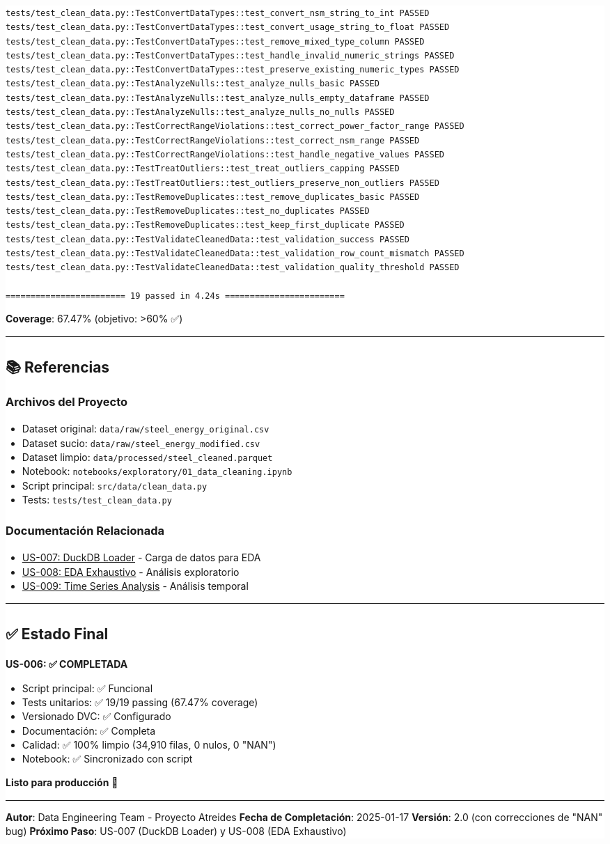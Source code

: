 ```
tests/test_clean_data.py::TestConvertDataTypes::test_convert_nsm_string_to_int PASSED
tests/test_clean_data.py::TestConvertDataTypes::test_convert_usage_string_to_float PASSED
tests/test_clean_data.py::TestConvertDataTypes::test_remove_mixed_type_column PASSED
tests/test_clean_data.py::TestConvertDataTypes::test_handle_invalid_numeric_strings PASSED
tests/test_clean_data.py::TestConvertDataTypes::test_preserve_existing_numeric_types PASSED
tests/test_clean_data.py::TestAnalyzeNulls::test_analyze_nulls_basic PASSED
tests/test_clean_data.py::TestAnalyzeNulls::test_analyze_nulls_empty_dataframe PASSED
tests/test_clean_data.py::TestAnalyzeNulls::test_analyze_nulls_no_nulls PASSED
tests/test_clean_data.py::TestCorrectRangeViolations::test_correct_power_factor_range PASSED
tests/test_clean_data.py::TestCorrectRangeViolations::test_correct_nsm_range PASSED
tests/test_clean_data.py::TestCorrectRangeViolations::test_handle_negative_values PASSED
tests/test_clean_data.py::TestTreatOutliers::test_treat_outliers_capping PASSED
tests/test_clean_data.py::TestTreatOutliers::test_outliers_preserve_non_outliers PASSED
tests/test_clean_data.py::TestRemoveDuplicates::test_remove_duplicates_basic PASSED
tests/test_clean_data.py::TestRemoveDuplicates::test_no_duplicates PASSED
tests/test_clean_data.py::TestRemoveDuplicates::test_keep_first_duplicate PASSED
tests/test_clean_data.py::TestValidateCleanedData::test_validation_success PASSED
tests/test_clean_data.py::TestValidateCleanedData::test_validation_row_count_mismatch PASSED
tests/test_clean_data.py::TestValidateCleanedData::test_validation_quality_threshold PASSED

======================== 19 passed in 4.24s ========================
```

**Coverage**: 67.47% (objetivo: >60% ✅)

---

## 📚 Referencias

### Archivos del Proyecto
- Dataset original: `data/raw/steel_energy_original.csv`
- Dataset sucio: `data/raw/steel_energy_modified.csv`
- Dataset limpio: `data/processed/steel_cleaned.parquet`
- Notebook: `notebooks/exploratory/01_data_cleaning.ipynb`
- Script principal: `src/data/clean_data.py`
- Tests: `tests/test_clean_data.py`

### Documentación Relacionada
- [US-007: DuckDB Loader](us-007.md) - Carga de datos para EDA
- [US-008: EDA Exhaustivo](us-008.md) - Análisis exploratorio
- [US-009: Time Series Analysis](us-009.md) - Análisis temporal

---

## ✅ Estado Final

**US-006: ✅ COMPLETADA**

- Script principal: ✅ Funcional
- Tests unitarios: ✅ 19/19 passing (67.47% coverage)
- Versionado DVC: ✅ Configurado
- Documentación: ✅ Completa
- Calidad: ✅ 100% limpio (34,910 filas, 0 nulos, 0 "NAN")
- Notebook: ✅ Sincronizado con script

**Listo para producción** 🚀

---

**Autor**: Data Engineering Team - Proyecto Atreides
**Fecha de Completación**: 2025-01-17
**Versión**: 2.0 (con correcciones de "NAN" bug)
**Próximo Paso**: US-007 (DuckDB Loader) y US-008 (EDA Exhaustivo)
